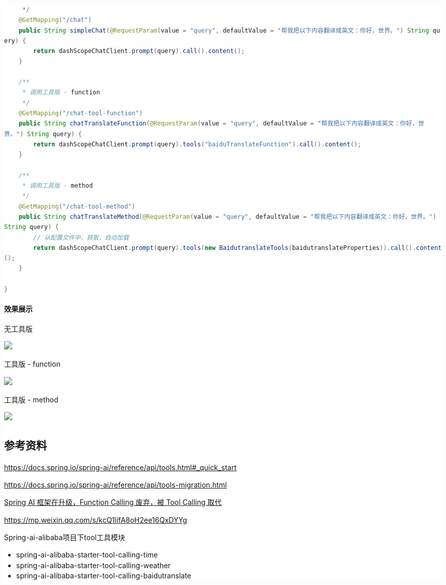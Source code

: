 ```Java
     */
    @GetMapping("/chat")
    public String simpleChat(@RequestParam(value = "query", defaultValue = "帮我把以下内容翻译成英文：你好，世界。") String query) {
        return dashScopeChatClient.prompt(query).call().content();
    }

    /**
     * 调用工具版 - function
     */
    @GetMapping("/chat-tool-function")
    public String chatTranslateFunction(@RequestParam(value = "query", defaultValue = "帮我把以下内容翻译成英文：你好，世界。") String query) {
        return dashScopeChatClient.prompt(query).tools("baiduTranslateFunction").call().content();
    }

    /**
     * 调用工具版 - method
     */
    @GetMapping("/chat-tool-method")
    public String chatTranslateMethod(@RequestParam(value = "query", defaultValue = "帮我把以下内容翻译成英文：你好，世界。") String query) {
        // 从配置文件中，获取，自动加载
        return dashScopeChatClient.prompt(query).tools(new BaidutranslateTools(baidutranslateProperties)).call().content();
    }

}
```

#### 效果展示

无工具版

![](/img/blog/spring-ai-tool-calling/translate.png)

工具版 - function

![](/img/blog/spring-ai-tool-calling/translate-function.png)

工具版 - method

![](/img/blog/spring-ai-tool-calling/translate-method.png)

## 参考资料

https://docs.spring.io/spring-ai/reference/api/tools.html#_quick_start

https://docs.spring.io/spring-ai/reference/api/tools-migration.html

[Spring AI 框架在升级，Function Calling 废弃，被 Tool Calling 取代](https://juejin.cn/post/7470423971310436390)

https://mp.weixin.qq.com/s/kcQ1lifA8oH2ee16QxDYYg

Spring-ai-alibaba项目下tool工具模块

- spring-ai-alibaba-starter-tool-calling-time
- spring-ai-alibaba-starter-tool-calling-weather
- spring-ai-alibaba-starter-tool-calling-baidutranslate
